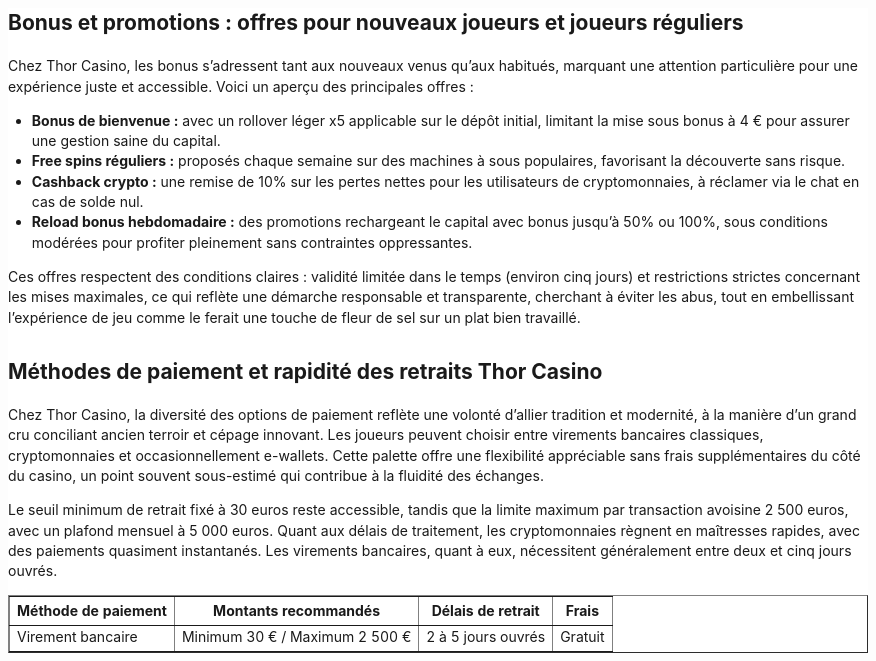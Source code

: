 </div>
<div>
<h2>Bonus et promotions : offres pour nouveaux joueurs et joueurs r&eacute;guliers</h2>
</div>
<div>
<p>Chez Thor Casino, les bonus s&rsquo;adressent tant aux nouveaux venus qu&rsquo;aux habitu&eacute;s, marquant une attention particuli&egrave;re pour une exp&eacute;rience juste et accessible. Voici un aper&ccedil;u des principales offres :</p>
</div>
<div>
<ul>
<li><strong>Bonus de bienvenue :</strong> avec un rollover l&eacute;ger x5 applicable sur le d&eacute;p&ocirc;t initial, limitant la mise sous bonus &agrave; 4 &euro; pour assurer une gestion saine du capital.</li>
<li><strong>Free spins r&eacute;guliers :</strong> propos&eacute;s chaque semaine sur des machines &agrave; sous populaires, favorisant la d&eacute;couverte sans risque.</li>
<li><strong>Cashback crypto :</strong> une remise de 10% sur les pertes nettes pour les utilisateurs de cryptomonnaies, &agrave; r&eacute;clamer via le chat en cas de solde nul.</li>
<li><strong>Reload bonus hebdomadaire :</strong> des promotions rechargeant le capital avec bonus jusqu&rsquo;&agrave; 50% ou 100%, sous conditions mod&eacute;r&eacute;es pour profiter pleinement sans contraintes oppressantes.</li>
</ul>
</div>
<div>
<p>Ces offres respectent des conditions claires : validit&eacute; limit&eacute;e dans le temps (environ cinq jours) et restrictions strictes concernant les mises maximales, ce qui refl&egrave;te une d&eacute;marche responsable et transparente, cherchant &agrave; &eacute;viter les abus, tout en embellissant l&rsquo;exp&eacute;rience de jeu comme le ferait une touche de fleur de sel sur un plat bien travaill&eacute;.</p>
</div>
<div>
<h2>M&eacute;thodes de paiement et rapidit&eacute; des retraits Thor Casino</h2>
</div>
<div>
<p>Chez Thor Casino, la diversit&eacute; des options de paiement refl&egrave;te une volont&eacute; d&rsquo;allier tradition et modernit&eacute;, &agrave; la mani&egrave;re d&rsquo;un grand cru conciliant ancien terroir et c&eacute;page innovant. Les joueurs peuvent choisir entre virements bancaires classiques, cryptomonnaies et occasionnellement e-wallets. Cette palette offre une flexibilit&eacute; appr&eacute;ciable sans frais suppl&eacute;mentaires du c&ocirc;t&eacute; du casino, un point souvent sous-estim&eacute; qui contribue &agrave; la fluidit&eacute; des &eacute;changes.</p>
</div>
<div>
<p>Le seuil minimum de retrait fix&eacute; &agrave; 30 euros reste accessible, tandis que la limite maximum par transaction avoisine 2 500 euros, avec un plafond mensuel &agrave; 5 000 euros. Quant aux d&eacute;lais de traitement, les cryptomonnaies r&egrave;gnent en ma&icirc;tresses rapides, avec des paiements quasiment instantan&eacute;s. Les virements bancaires, quant &agrave; eux, n&eacute;cessitent g&eacute;n&eacute;ralement entre deux et cinq jours ouvr&eacute;s.</p>
</div>
<div>
<table style="border-collapse: collapse; width: 100%;" border="1" cellspacing="0" cellpadding="5">
<thead>
<tr>
<th>M&eacute;thode de paiement</th>
<th>Montants recommand&eacute;s</th>
<th>D&eacute;lais de retrait</th>
<th>Frais</th>
</tr>
</thead>
<tbody>
<tr>
<td>Virement bancaire</td>
<td>Minimum 30 &euro; / Maximum 2 500 &euro;</td>
<td>2 &agrave; 5 jours ouvr&eacute;s</td>
<td>Gratuit</td>